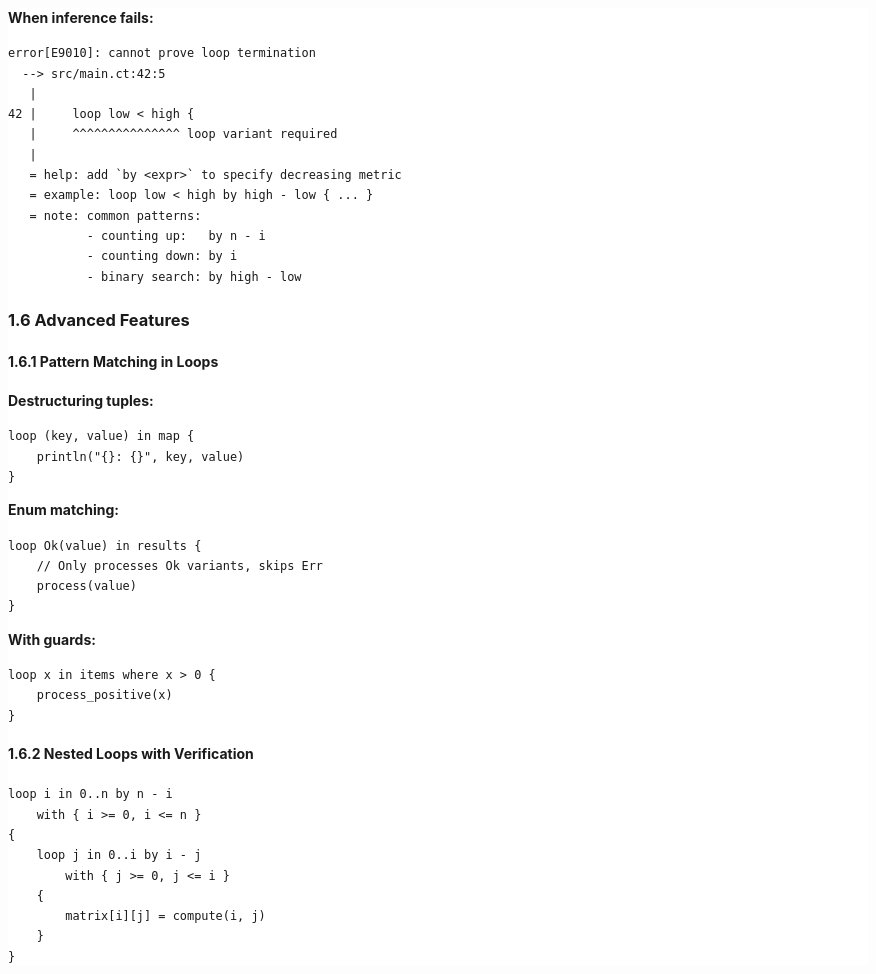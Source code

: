 **When inference fails:**
```
error[E9010]: cannot prove loop termination
  --> src/main.ct:42:5
   |
42 |     loop low < high {
   |     ^^^^^^^^^^^^^^^ loop variant required
   |
   = help: add `by <expr>` to specify decreasing metric
   = example: loop low < high by high - low { ... }
   = note: common patterns:
           - counting up:   by n - i
           - counting down: by i
           - binary search: by high - low
```

### 1.6 Advanced Features

#### 1.6.1 Pattern Matching in Loops

**Destructuring tuples:**
```cantrip
loop (key, value) in map {
    println("{}: {}", key, value)
}
```

**Enum matching:**
```cantrip
loop Ok(value) in results {
    // Only processes Ok variants, skips Err
    process(value)
}
```

**With guards:**
```cantrip
loop x in items where x > 0 {
    process_positive(x)
}
```

#### 1.6.2 Nested Loops with Verification

```cantrip
loop i in 0..n by n - i
    with { i >= 0, i <= n }
{
    loop j in 0..i by i - j
        with { j >= 0, j <= i }
    {
        matrix[i][j] = compute(i, j)
    }
}
```
